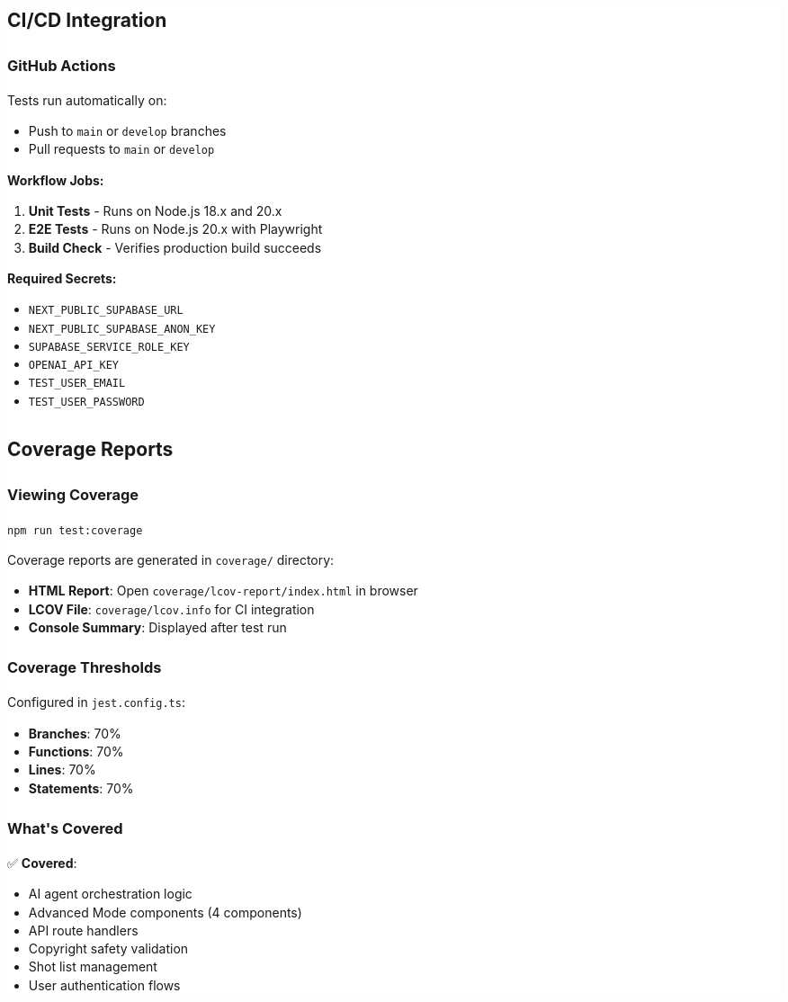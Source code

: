 ## CI/CD Integration

### GitHub Actions

Tests run automatically on:
- Push to `main` or `develop` branches
- Pull requests to `main` or `develop`

**Workflow Jobs:**
1. **Unit Tests** - Runs on Node.js 18.x and 20.x
2. **E2E Tests** - Runs on Node.js 20.x with Playwright
3. **Build Check** - Verifies production build succeeds

**Required Secrets:**
- `NEXT_PUBLIC_SUPABASE_URL`
- `NEXT_PUBLIC_SUPABASE_ANON_KEY`
- `SUPABASE_SERVICE_ROLE_KEY`
- `OPENAI_API_KEY`
- `TEST_USER_EMAIL`
- `TEST_USER_PASSWORD`

## Coverage Reports

### Viewing Coverage

```bash
npm run test:coverage
```

Coverage reports are generated in `coverage/` directory:
- **HTML Report**: Open `coverage/lcov-report/index.html` in browser
- **LCOV File**: `coverage/lcov.info` for CI integration
- **Console Summary**: Displayed after test run

### Coverage Thresholds

Configured in `jest.config.ts`:
- **Branches**: 70%
- **Functions**: 70%
- **Lines**: 70%
- **Statements**: 70%

### What's Covered

✅ **Covered**:
- AI agent orchestration logic
- Advanced Mode components (4 components)
- API route handlers
- Copyright safety validation
- Shot list management
- User authentication flows
